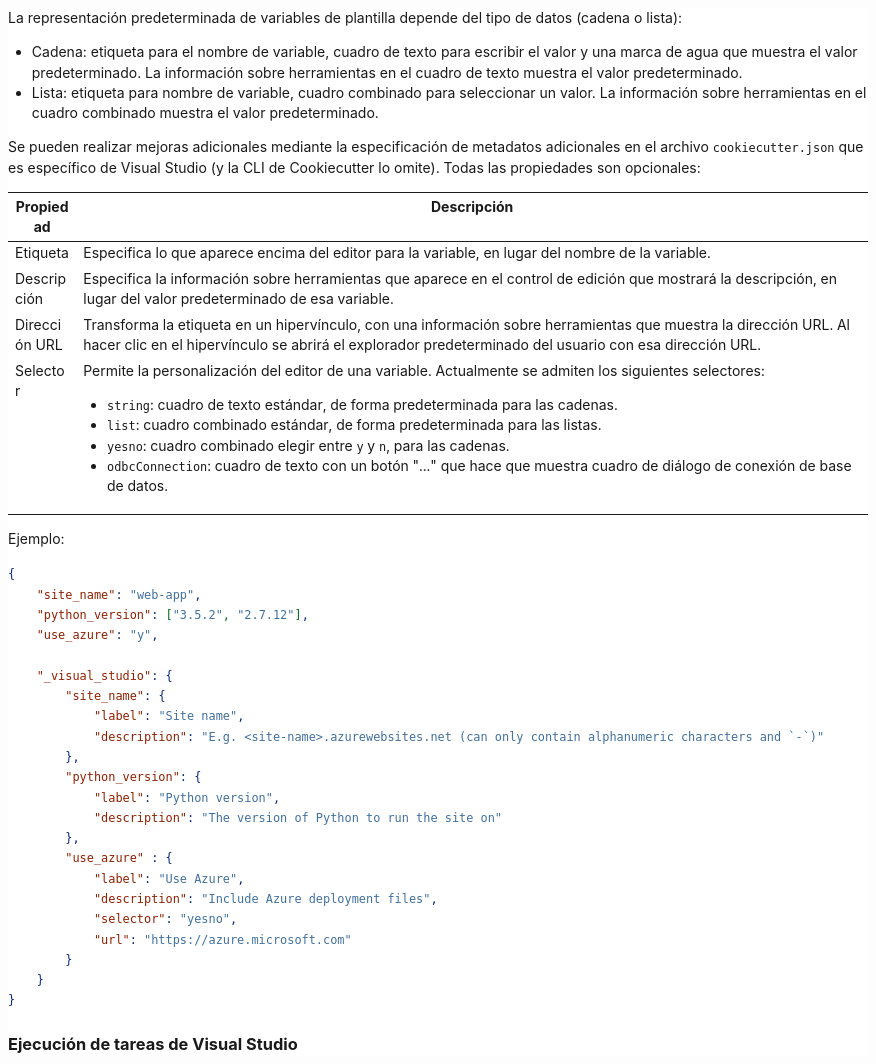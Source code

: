 La representación predeterminada de variables de plantilla depende del tipo de datos (cadena o lista):

- Cadena: etiqueta para el nombre de variable, cuadro de texto para escribir el valor y una marca de agua que muestra el valor predeterminado. La información sobre herramientas en el cuadro de texto muestra el valor predeterminado.
- Lista: etiqueta para nombre de variable, cuadro combinado para seleccionar un valor. La información sobre herramientas en el cuadro combinado muestra el valor predeterminado.

Se pueden realizar mejoras adicionales mediante la especificación de metadatos adicionales en el archivo `cookiecutter.json` que es específico de Visual Studio (y la CLI de Cookiecutter lo omite). Todas las propiedades son opcionales:

| Propiedad | Descripción |
| --- | --- |
| Etiqueta | Especifica lo que aparece encima del editor para la variable, en lugar del nombre de la variable. |
| Descripción | Especifica la información sobre herramientas que aparece en el control de edición que mostrará la descripción, en lugar del valor predeterminado de esa variable. |
| Dirección URL | Transforma la etiqueta en un hipervínculo, con una información sobre herramientas que muestra la dirección URL. Al hacer clic en el hipervínculo se abrirá el explorador predeterminado del usuario con esa dirección URL. |
| Selector | Permite la personalización del editor de una variable. Actualmente se admiten los siguientes selectores:<ul><li>`string`: cuadro de texto estándar, de forma predeterminada para las cadenas.</li><li>`list`: cuadro combinado estándar, de forma predeterminada para las listas.</li><li>`yesno`: cuadro combinado elegir entre `y` y `n`, para las cadenas.</li><li>`odbcConnection`: cuadro de texto con un botón "..." que hace que muestra cuadro de diálogo de conexión de base de datos.</li></ul> |

Ejemplo:

```json
{
    "site_name": "web-app",
    "python_version": ["3.5.2", "2.7.12"],
    "use_azure": "y",

    "_visual_studio": {
        "site_name": {
            "label": "Site name",
            "description": "E.g. <site-name>.azurewebsites.net (can only contain alphanumeric characters and `-`)"
        },
        "python_version": {
            "label": "Python version",
            "description": "The version of Python to run the site on"
        },
        "use_azure" : {
            "label": "Use Azure",
            "description": "Include Azure deployment files",
            "selector": "yesno",
            "url": "https://azure.microsoft.com"
        }
    }
}
```

### <a name="running-visual-studio-tasks"></a>Ejecución de tareas de Visual Studio
